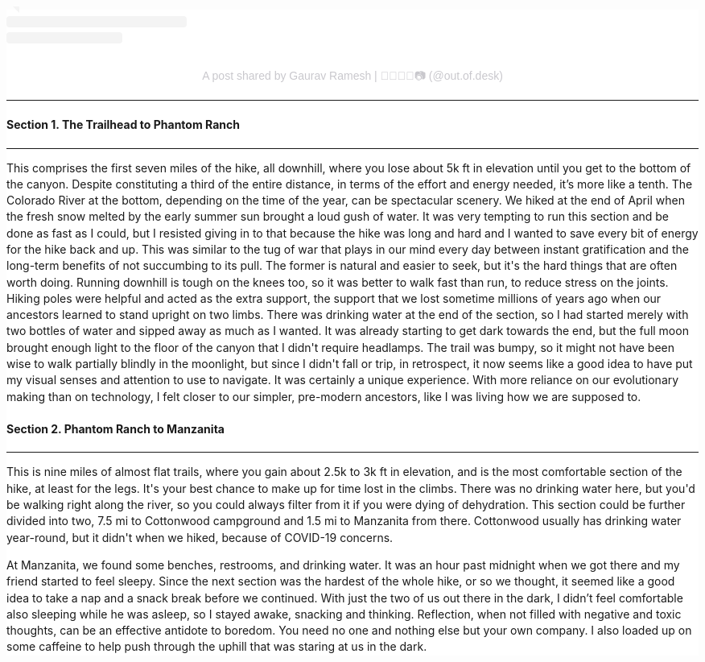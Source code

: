 <div style=" width: 0; height: 0; border-top: 8px solid #F4F4F4; border-left: 8px solid transparent; transform: translateY(-4px) translateX(8px);"></div></div></div> <div style="display: flex; flex-direction: column; flex-grow: 1; justify-content: center; margin-bottom: 24px;"> <div style=" background-color: #F4F4F4; border-radius: 4px; flex-grow: 0; height: 14px; margin-bottom: 6px; width: 224px;"></div> <div style=" background-color: #F4F4F4; border-radius: 4px; flex-grow: 0; height: 14px; width: 144px;"></div></div></a><p style=" color:#c9c8cd; font-family:Arial,sans-serif; font-size:14px; line-height:17px; margin-bottom:0; margin-top:8px; overflow:hidden; padding:8px 0 7px; text-align:center; text-overflow:ellipsis; white-space:nowrap;"><a href="https://www.instagram.com/p/COJotaVnuhM/?utm_source=ig_embed&amp;utm_campaign=loading" style=" color:#c9c8cd; font-family:Arial,sans-serif; font-size:14px; font-style:normal; font-weight:normal; line-height:17px; text-decoration:none;" target="_blank">A post shared by Gaurav Ramesh | 🌿🏃🚴⛺📷 (@out.of.desk)</a></p></div></blockquote> <script async src="//www.instagram.com/embed.js"></script>

---

#### Section 1. The Trailhead to Phantom Ranch
---

This comprises the first seven miles of the hike, all downhill, where you lose about 5k ft in elevation until you get to the bottom of the canyon. Despite constituting a third of the entire distance, in terms of the effort and energy needed, it’s more like a tenth. The Colorado River at the bottom, depending on the time of the year, can be spectacular scenery. We hiked at the end of April when the fresh snow melted by the early summer sun brought a loud gush of water. It was very tempting to run this section and be done as fast as I could, but I resisted giving in to that because the hike was long and hard and I wanted to save every bit of energy for the hike back and up. This was similar to the tug of war that plays in our mind every day between instant gratification and the long-term benefits of not succumbing to its pull. The former is natural and easier to seek, but it's the hard things that are often worth doing. Running downhill is tough on the knees too, so it was better to walk fast than run, to reduce stress on the joints. Hiking poles were helpful and acted as the extra support, the support that we lost sometime millions of years ago when our ancestors learned to stand upright on two limbs. There was drinking water at the end of the section, so I had started merely with two bottles of water and sipped away as much as I wanted. It was already starting to get dark towards the end, but the full moon brought enough light to the floor of the canyon that I didn't require headlamps. The trail was bumpy, so it might not have been wise to walk partially blindly in the moonlight, but since I didn't fall or trip, in retrospect, it now seems like a good idea to have put my visual senses and attention to use to navigate. It was certainly a unique experience. With more reliance on our evolutionary making than on technology, I felt closer to our simpler, pre-modern ancestors, like I was living how we are supposed to.

#### Section 2. Phantom Ranch to Manzanita
---

This is nine miles of almost flat trails, where you gain about 2.5k to 3k ft in elevation, and is the most comfortable section of the hike, at least for the legs. It's your best chance to make up for time lost in the climbs. There was no drinking water here, but you'd be walking right along the river, so you could always filter from it if you were dying of dehydration. This section could be further divided into two, 7.5 mi to Cottonwood campground and 1.5 mi to Manzanita from there. Cottonwood usually has drinking water year-round, but it didn't when we hiked, because of COVID-19 concerns.

At Manzanita, we found some benches, restrooms, and drinking water. It was an hour past midnight when we got there and my friend started to feel sleepy. Since the next section was the hardest of the whole hike, or so we thought, it seemed like a good idea to take a nap and a snack break before we continued. With just the two of us out there in the dark, I didn’t feel comfortable also sleeping while he was asleep, so I stayed awake, snacking and thinking. Reflection, when not filled with negative and toxic thoughts, can be an effective antidote to boredom. You need no one and nothing else but your own company. I also loaded up on some caffeine to help push through the uphill that was staring at us in the dark.
